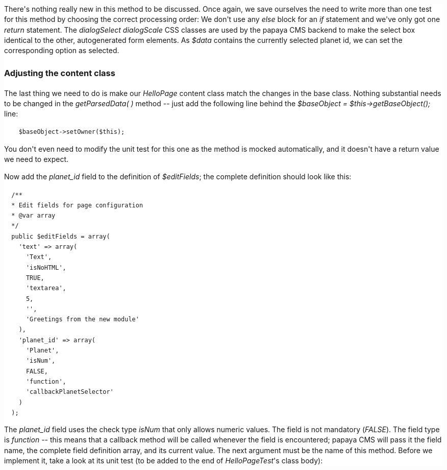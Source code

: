 ~~~~ {.php}
~~~~

There's nothing really new in this method to be discussed. Once again, we save ourselves the need to write more than one test for this method by choosing the correct processing order: We don't use any *else* block for an *if* statement and we've only got one *return* statement. The *dialogSelect dialogScale* CSS classes are used by the papaya CMS backend to make the select box identical to the other, autogenerated form elements. As *\$data* contains the currently selected planet id, we can set the corresponding option as selected.

### Adjusting the content class

The last thing we need to do is make our *HelloPage* content class match the changes in the base class. Nothing substantial needs to be changed in the *getParsedData( )* method -- just add the following line behind the *\$baseObject = \$this-\>getBaseObject();* line:

~~~~ {.php}
    $baseObject->setOwner($this);
~~~~

You don't even need to modify the unit test for this one as the method is mocked automatically, and it doesn't have a return value we need to expect.

Now add the *planet_id* field to the definition of *\$editFields*; the complete definition should look like this:

~~~~ {.php}
  /**
  * Edit fields for page configuration
  * @var array
  */
  public $editFields = array(
    'text' => array(
      'Text',
      'isNoHTML',
      TRUE,
      'textarea',
      5,
      '',
      'Greetings from the new module'
    ),
    'planet_id' => array(
      'Planet',
      'isNum',
      FALSE,
      'function',
      'callbackPlanetSelector'
    )
  );
~~~~

The *planet_id* field uses the check type *isNum* that only allows numeric values. The field is not mandatory (*FALSE*). The field type is *function* -- this means that a callback method will be called whenever the field is encountered; papaya CMS will pass it the field name, the complete field definition array, and its current value. The next argument must be the name of this method. Before we implement it, take a look at its unit test (to be added to the end of *HelloPageTest*'s class body):
